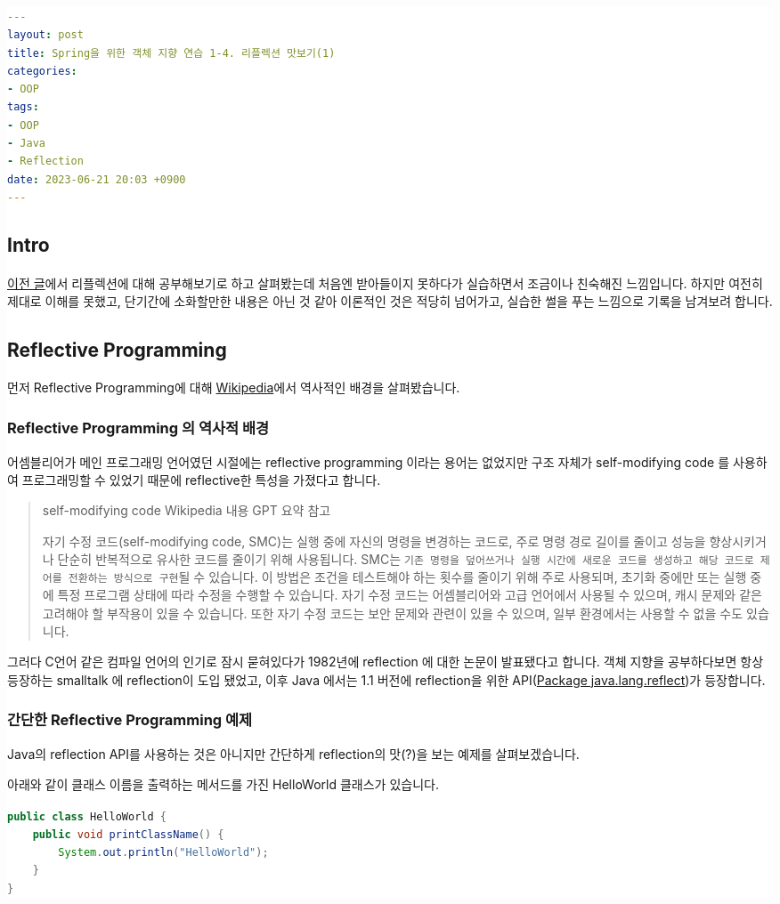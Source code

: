 ```yaml
---
layout: post
title: Spring을 위한 객체 지향 연습 1-4. 리플렉션 맛보기(1)
categories:
- OOP
tags:
- OOP
- Java
- Reflection
date: 2023-06-21 20:03 +0900
---
```

## Intro

[이전 글](https://limvik.github.io/posts/practice-oop-for-spring-1-3/)에서 리플렉션에 대해 공부해보기로 하고 살펴봤는데 처음엔 받아들이지 못하다가 실습하면서 조금이나 친숙해진 느낌입니다. 하지만 여전히 제대로 이해를 못했고, 단기간에 소화할만한 내용은 아닌 것 같아 이론적인 것은 적당히 넘어가고, 실습한 썰을 푸는 느낌으로 기록을 남겨보려 합니다.

## Reflective Programming

먼저 Reflective Programming에 대해 [Wikipedia](https://en.wikipedia.org/wiki/Reflective_programming)에서 역사적인 배경을 살펴봤습니다.

### Reflective Programming 의 역사적 배경

어셈블리어가 메인 프로그래밍 언어였던 시절에는 reflective programming 이라는 용어는 없었지만 구조 자체가 self-modifying code 를 사용하여 프로그래밍할 수 있었기 때문에 reflective한 특성을 가졌다고 합니다.

>self-modifying code Wikipedia 내용 GPT 요약 참고
>
>자기 수정 코드(self-modifying code, SMC)는 실행 중에 자신의 명령을 변경하는 코드로, 주로 명령 경로 길이를 줄이고 성능을 향상시키거나 단순히 반복적으로 유사한 코드를 줄이기 위해 사용됩니다. SMC는 `기존 명령을 덮어쓰거나 실행 시간에 새로운 코드를 생성하고 해당 코드로 제어를 전환하는 방식으로 구현`될 수 있습니다. 이 방법은 조건을 테스트해야 하는 횟수를 줄이기 위해 주로 사용되며, 초기화 중에만 또는 실행 중에 특정 프로그램 상태에 따라 수정을 수행할 수 있습니다. 자기 수정 코드는 어셈블리어와 고급 언어에서 사용될 수 있으며, 캐시 문제와 같은 고려해야 할 부작용이 있을 수 있습니다. 또한 자기 수정 코드는 보안 문제와 관련이 있을 수 있으며, 일부 환경에서는 사용할 수 없을 수도 있습니다.

그러다 C언어 같은 컴파일 언어의 인기로 잠시 묻혀있다가 1982년에 reflection 에 대한 논문이 발표됐다고 합니다. 객체 지향을 공부하다보면 항상 등장하는 smalltalk 에 reflection이 도입 됐었고, 이후 Java 에서는 1.1 버전에 reflection을 위한 API([Package java.lang.reflect](https://docs.oracle.com/javase/8/docs/api/java/lang/reflect/package-summary.html))가 등장합니다. 

### 간단한 Reflective Programming 예제

Java의 reflection API를 사용하는 것은 아니지만 간단하게 reflection의 맛(?)을 보는 예제를 살펴보겠습니다.

아래와 같이 클래스 이름을 출력하는 메서드를 가진 HelloWorld 클래스가 있습니다.

```java
public class HelloWorld {
    public void printClassName() {
        System.out.println("HelloWorld");
    }
}
```

